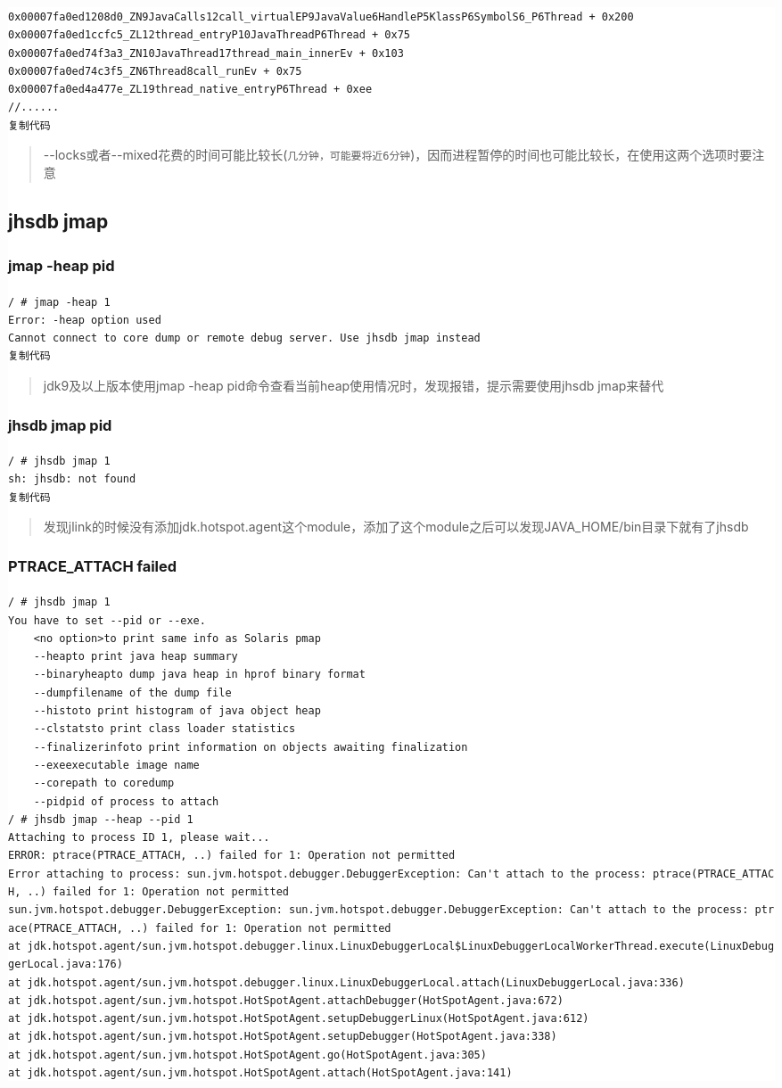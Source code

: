 ```
0x00007fa0ed1208d0_ZN9JavaCalls12call_virtualEP9JavaValue6HandleP5KlassP6SymbolS6_P6Thread + 0x200
0x00007fa0ed1ccfc5_ZL12thread_entryP10JavaThreadP6Thread + 0x75
0x00007fa0ed74f3a3_ZN10JavaThread17thread_main_innerEv + 0x103
0x00007fa0ed74c3f5_ZN6Thread8call_runEv + 0x75
0x00007fa0ed4a477e_ZL19thread_native_entryP6Thread + 0xee
//......
复制代码
```

> --locks或者--mixed花费的时间可能比较长(`几分钟，可能要将近6分钟`)，因而进程暂停的时间也可能比较长，在使用这两个选项时要注意

## jhsdb jmap

### jmap -heap pid

```
/ # jmap -heap 1
Error: -heap option used
Cannot connect to core dump or remote debug server. Use jhsdb jmap instead
复制代码
```

> jdk9及以上版本使用jmap -heap pid命令查看当前heap使用情况时，发现报错，提示需要使用jhsdb jmap来替代

### jhsdb jmap pid

```
/ # jhsdb jmap 1
sh: jhsdb: not found
复制代码
```

> 发现jlink的时候没有添加jdk.hotspot.agent这个module，添加了这个module之后可以发现JAVA_HOME/bin目录下就有了jhsdb

### PTRACE_ATTACH failed

```
/ # jhsdb jmap 1
You have to set --pid or --exe.
    <no option>to print same info as Solaris pmap
    --heapto print java heap summary
    --binaryheapto dump java heap in hprof binary format
    --dumpfilename of the dump file
    --histoto print histogram of java object heap
    --clstatsto print class loader statistics
    --finalizerinfoto print information on objects awaiting finalization
    --exeexecutable image name
    --corepath to coredump
    --pidpid of process to attach
/ # jhsdb jmap --heap --pid 1
Attaching to process ID 1, please wait...
ERROR: ptrace(PTRACE_ATTACH, ..) failed for 1: Operation not permitted
Error attaching to process: sun.jvm.hotspot.debugger.DebuggerException: Can't attach to the process: ptrace(PTRACE_ATTACH, ..) failed for 1: Operation not permitted
sun.jvm.hotspot.debugger.DebuggerException: sun.jvm.hotspot.debugger.DebuggerException: Can't attach to the process: ptrace(PTRACE_ATTACH, ..) failed for 1: Operation not permitted
at jdk.hotspot.agent/sun.jvm.hotspot.debugger.linux.LinuxDebuggerLocal$LinuxDebuggerLocalWorkerThread.execute(LinuxDebuggerLocal.java:176)
at jdk.hotspot.agent/sun.jvm.hotspot.debugger.linux.LinuxDebuggerLocal.attach(LinuxDebuggerLocal.java:336)
at jdk.hotspot.agent/sun.jvm.hotspot.HotSpotAgent.attachDebugger(HotSpotAgent.java:672)
at jdk.hotspot.agent/sun.jvm.hotspot.HotSpotAgent.setupDebuggerLinux(HotSpotAgent.java:612)
at jdk.hotspot.agent/sun.jvm.hotspot.HotSpotAgent.setupDebugger(HotSpotAgent.java:338)
at jdk.hotspot.agent/sun.jvm.hotspot.HotSpotAgent.go(HotSpotAgent.java:305)
at jdk.hotspot.agent/sun.jvm.hotspot.HotSpotAgent.attach(HotSpotAgent.java:141)
```